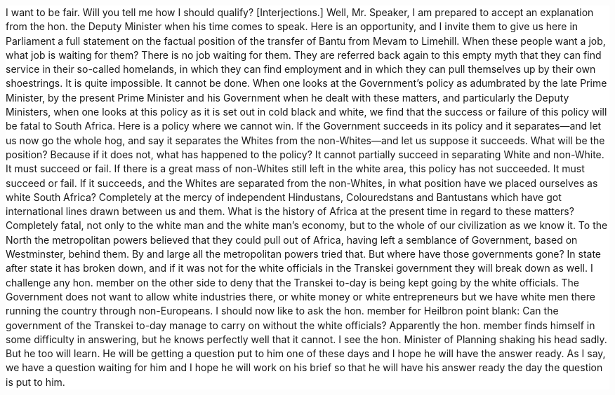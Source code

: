 <p>I want to be fair. Will you tell me how I should qualify&#x003F; [Interjections.] Well, Mr. Speaker, I am prepared to accept an explanation from the hon. the Deputy Minister when his time comes to speak. Here is an opportunity, and I invite them to give us here in Parliament a full statement on the factual position of the transfer of Bantu from Mevam to Limehill. When these people want a job, what job is waiting for them&#x003F; There is no job waiting for them. They are referred back again to this empty myth that they can find service in their so-called homelands, in which they can find employment and in which they can pull themselves up by their own shoestrings. It is quite impossible. It cannot be done. When one looks at the Government&#x2019;s policy as adumbrated by the late Prime Minister, by the present Prime Minister and his Government when he dealt with these matters, and particularly the Deputy Ministers, when one looks at this policy as it is set out in cold black and white, we find that the success or failure of this policy will be fatal to South Africa. Here is a policy where we cannot win. If the Government succeeds in its policy and it separates&#x2014;and let us now go the whole hog, and say it separates the Whites from the non-Whites&#x2014;and let us suppose it succeeds. What will be the position&#x003F; Because if it does not, what has happened to the policy&#x003F; It cannot partially succeed in separating White and non-White. It must succeed or fail. If there is a great mass of non-Whites still left in the white area, this policy has not succeeded. It must succeed or fail. If it succeeds, and the Whites are separated from the non-Whites, in what position have we placed ourselves as white South Africa&#x003F; Completely at the mercy of independent Hindustans, Colouredstans and Bantustans which have got international lines drawn between us and them. What is the history of Africa at the present time in regard to these matters&#x003F; Completely fatal, not only to the white man and the white man&#x2019;s economy, but to the whole of our civilization as we know it. To the North the metropolitan powers believed that they could pull out of Africa, having left a semblance of Government, based on Westminster, behind them. By and large all the metropolitan powers tried that. But where have those governments gone&#x003F; In state after state it has broken down, and if it was not for the white officials in the Transkei government they will break down as well. I challenge any hon. member on the other side to deny that the Transkei to-day is being kept going by the white officials. The Government does not want to allow white industries there, or white money or white entrepreneurs but we have white men there running the country through non-Europeans. I should now like to ask the hon. member for Heilbron point blank: Can the government of the Transkei to-day manage to carry on without the white officials&#x003F; Apparently the hon. member finds himself in some difficulty in answering, but he knows perfectly well that it cannot. I see the hon. Minister of Planning shaking his head sadly. But he too will learn. He will be getting a question put to him one of these days and I hope he will have the answer ready. As I say, we have a question waiting for him and I hope he will work on his brief so that he will have his answer ready the day the question is put to him.</p>
